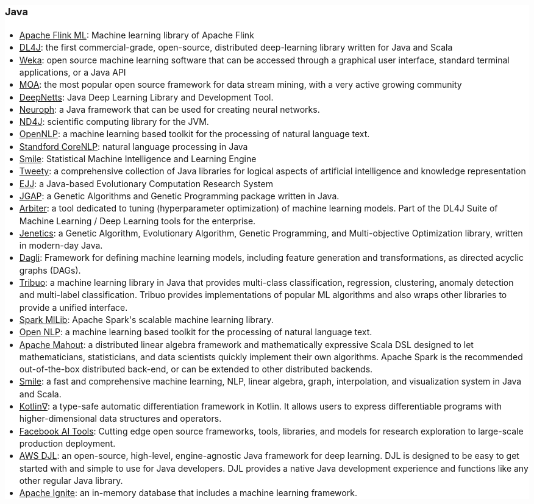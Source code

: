 ### Java

- [Apache Flink ML](https://github.com/apache/flink-ml): Machine learning library of Apache Flink
- [DL4J](https://deeplearning4j.org/): the first commercial-grade, open-source, distributed deep-learning library written for Java and Scala
- [Weka](https://www.cs.waikato.ac.nz/ml/weka/): open source machine learning software that can be accessed through a graphical user interface, standard terminal applications, or a Java API
- [MOA](https://github.com/Waikato/moa): the most popular open source framework for data stream mining, with a very active growing community
- [DeepNetts](https://www.deepnetts.com/): Java Deep Learning Library and Development Tool.
- [Neuroph](http://neuroph.sourceforge.net/): a Java framework that can be used for creating neural networks. 
- [ND4J](https://github.com/deeplearning4j/nd4j): scientific computing library for the JVM. 
- [OpenNLP](https://opennlp.apache.org/): a machine learning based toolkit for the processing of natural language text.
- [Standford CoreNLP](https://stanfordnlp.github.io/CoreNLP/): natural language processing in Java
- [Smile](https://haifengl.github.io/): Statistical Machine Intelligence and Learning Engine
- [Tweety](https://tweetyproject.org/): a comprehensive collection of Java libraries for logical aspects of artificial intelligence and knowledge representation
- [EJJ](https://cs.gmu.edu/~eclab/projects/ecj/): a Java-based Evolutionary Computation Research System
- [JGAP](https://sourceforge.net/projects/jgap/): a Genetic Algorithms and Genetic Programming package written in Java.
- [Arbiter](https://github.com/deeplearning4j/Arbiter): a tool dedicated to tuning (hyperparameter optimization) of machine learning models. Part of the DL4J Suite of Machine Learning / Deep Learning tools for the enterprise.
- [Jenetics](https://jenetics.io/): a Genetic Algorithm, Evolutionary Algorithm, Genetic Programming, and Multi-objective Optimization library, written in modern-day Java.
- [Dagli](https://github.com/linkedin/dagli): Framework for defining machine learning models, including feature generation and transformations, as directed acyclic graphs (DAGs).
- [Tribuo](https://github.com/oracle/tribuo): a machine learning library in Java that provides multi-class classification, regression, clustering, anomaly detection and multi-label classification. Tribuo provides implementations of popular ML algorithms and also wraps other libraries to provide a unified interface. 
- [Spark MlLib](https://spark.apache.org/mllib/): Apache Spark's scalable machine learning library.
- [Open NLP](https://opennlp.apache.org/): a machine learning based toolkit for the processing of natural language text.
- [Apache Mahout](http://mahout.apache.org/): a distributed linear algebra framework and mathematically expressive Scala DSL designed to let mathematicians, statisticians, and data scientists quickly implement their own algorithms. Apache Spark is the recommended out-of-the-box distributed back-end, or can be extended to other distributed backends.
- [Smile](https://github.com/haifengl/smile): a fast and comprehensive machine learning, NLP, linear algebra, graph, interpolation, and visualization system in Java and Scala. 
- [Kotlin∇](https://github.com/breandan/kotlingrad): a type-safe automatic differentiation framework in Kotlin. It allows users to express differentiable programs with higher-dimensional data structures and operators. 
- [Facebook AI Tools](https://ai.facebook.com/tools/#libraries-models-and-datasets): Cutting edge open source frameworks, tools, libraries, and models for research exploration to large-scale production deployment.
- [AWS DJL](https://github.com/awslabs/djl): an open-source, high-level, engine-agnostic Java framework for deep learning. DJL is designed to be easy to get started with and simple to use for Java developers. DJL provides a native Java development experience and functions like any other regular Java library.
- [Apache Ignite](https://github.com/apache/ignite): an in-memory database that includes a machine learning framework.

